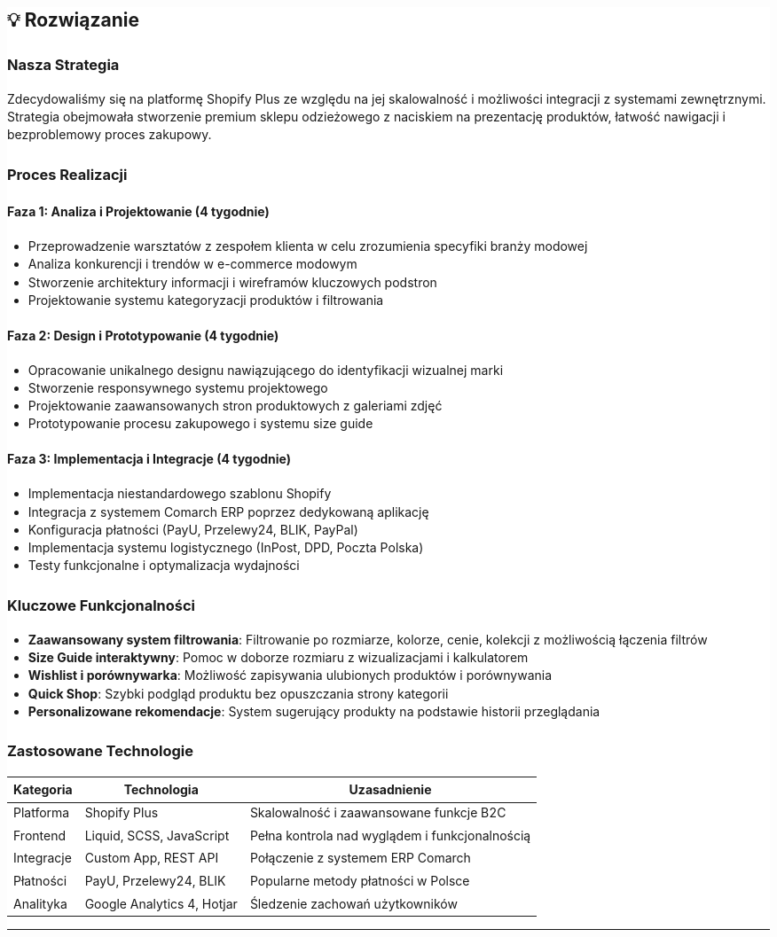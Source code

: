 
## 💡 Rozwiązanie

### Nasza Strategia

Zdecydowaliśmy się na platformę Shopify Plus ze względu na jej skalowalność i możliwości integracji z systemami zewnętrznymi. Strategia obejmowała stworzenie premium sklepu odzieżowego z naciskiem na prezentację produktów, łatwość nawigacji i bezproblemowy proces zakupowy.

### Proces Realizacji

#### Faza 1: Analiza i Projektowanie (4 tygodnie)
- Przeprowadzenie warsztatów z zespołem klienta w celu zrozumienia specyfiki branży modowej
- Analiza konkurencji i trendów w e-commerce modowym
- Stworzenie architektury informacji i wireframów kluczowych podstron
- Projektowanie systemu kategoryzacji produktów i filtrowania

#### Faza 2: Design i Prototypowanie (4 tygodnie)
- Opracowanie unikalnego designu nawiązującego do identyfikacji wizualnej marki
- Stworzenie responsywnego systemu projektowego
- Projektowanie zaawansowanych stron produktowych z galeriami zdjęć
- Prototypowanie procesu zakupowego i systemu size guide

#### Faza 3: Implementacja i Integracje (4 tygodnie)
- Implementacja niestandardowego szablonu Shopify
- Integracja z systemem Comarch ERP poprzez dedykowaną aplikację
- Konfiguracja płatności (PayU, Przelewy24, BLIK, PayPal)
- Implementacja systemu logistycznego (InPost, DPD, Poczta Polska)
- Testy funkcjonalne i optymalizacja wydajności

### Kluczowe Funkcjonalności

- **Zaawansowany system filtrowania**: Filtrowanie po rozmiarze, kolorze, cenie, kolekcji z możliwością łączenia filtrów
- **Size Guide interaktywny**: Pomoc w doborze rozmiaru z wizualizacjami i kalkulatorem
- **Wishlist i porównywarka**: Możliwość zapisywania ulubionych produktów i porównywania
- **Quick Shop**: Szybki podgląd produktu bez opuszczania strony kategorii
- **Personalizowane rekomendacje**: System sugerujący produkty na podstawie historii przeglądania

### Zastosowane Technologie

| Kategoria | Technologia | Uzasadnienie |
|-----------|-------------|--------------|
| Platforma | Shopify Plus | Skalowalność i zaawansowane funkcje B2C |
| Frontend | Liquid, SCSS, JavaScript | Pełna kontrola nad wyglądem i funkcjonalnością |
| Integracje | Custom App, REST API | Połączenie z systemem ERP Comarch |
| Płatności | PayU, Przelewy24, BLIK | Popularne metody płatności w Polsce |
| Analityka | Google Analytics 4, Hotjar | Śledzenie zachowań użytkowników |

---